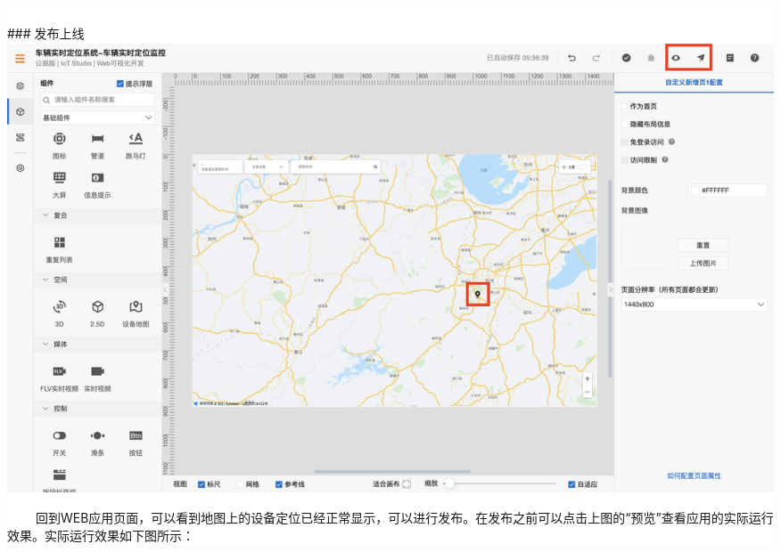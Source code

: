 <br>
​
### 发布上线
<div align="center">
<img src=./../../../images/5_3_发布和上线.png width=100%/>
</div>

&emsp;&emsp;
回到WEB应用页面，可以看到地图上的设备定位已经正常显示，可以进行发布。在发布之前可以点击上图的“预览”查看应用的实际运行效果。实际运行效果如下图所示：

<div align="center">